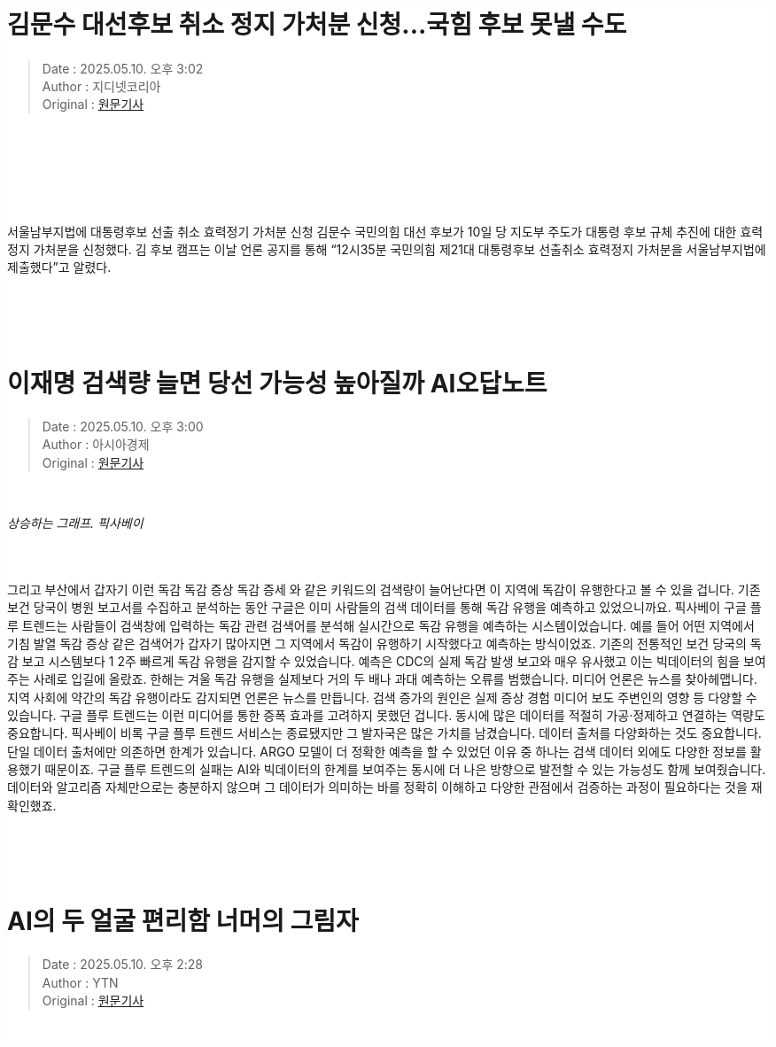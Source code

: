   
# 김문수 대선후보 취소 정지 가처분 신청...국힘 후보 못낼 수도  
  
> Date : 2025.05.10. 오후 3:02  
> Author : 지디넷코리아  
> Original : [원문기사](https://n.news.naver.com/mnews/article/092/0002373724?sid=105)  
<br/>  
  
<img alt="" class="_LAZY_LOADING _LAZY_LOADING_INIT_HIDE" src="https://imgnews.pstatic.net/image/092/2025/05/10/0002373724_001_20250510150218961.jpg?type=w860" id="img1" style="display: none;"></img>  
<br/><br/>  
  
서울남부지법에 대통령후보 선출 취소 효력정기 가처분 신청 김문수 국민의힘 대선 후보가 10일 당 지도부 주도가 대통령 후보 규체 추진에 대한 효력정지 가처분을 신청했다.
김 후보 캠프는 이날 언론 공지를 통해 “12시35분 국민의힘 제21대 대통령후보 선출취소 효력정지 가처분을 서울남부지법에 제출했다”고 알렸다.  
<br/><br/><br/>  

  
# 이재명 검색량 늘면 당선 가능성 높아질까 AI오답노트  
  
> Date : 2025.05.10. 오후 3:00  
> Author : 아시아경제  
> Original : [원문기사](https://n.news.naver.com/mnews/article/277/0005590293?sid=105)  
<br/>  
  
<img alt="상승하는 그래프. 픽사베이" class="_LAZY_LOADING _LAZY_LOADING_INIT_HIDE" src="https://imgnews.pstatic.net/image/277/2025/05/10/0005590293_001_20250510150013052.jpg?type=w860" id="img1" style="display: none;"></img><em class="img_desc">상승하는 그래프. 픽사베이</em>  
<br/><br/>  
  
그리고 부산에서 갑자기 이런 독감 독감 증상 독감 증세 와 같은 키워드의 검색량이 늘어난다면 이 지역에 독감이 유행한다고 볼 수 있을 겁니다.
기존 보건 당국이 병원 보고서를 수집하고 분석하는 동안 구글은 이미 사람들의 검색 데이터를 통해 독감 유행을 예측하고 있었으니까요.
픽사베이 구글 플루 트렌드는 사람들이 검색창에 입력하는 독감 관련 검색어를 분석해 실시간으로 독감 유행을 예측하는 시스템이었습니다.
예를 들어 어떤 지역에서 기침 발열 독감 증상 같은 검색어가 갑자기 많아지면 그 지역에서 독감이 유행하기 시작했다고 예측하는 방식이었죠.
기존의 전통적인 보건 당국의 독감 보고 시스템보다 1 2주 빠르게 독감 유행을 감지할 수 있었습니다.
예측은 CDC의 실제 독감 발생 보고와 매우 유사했고 이는 빅데이터의 힘을 보여주는 사례로 입길에 올랐죠.
한해는 겨울 독감 유행을 실제보다 거의 두 배나 과대 예측하는 오류를 범했습니다.
미디어 언론은 뉴스를 찾아헤맵니다.
지역 사회에 약간의 독감 유행이라도 감지되면 언론은 뉴스를 만듭니다.
검색 증가의 원인은 실제 증상 경험 미디어 보도 주변인의 영향 등 다양할 수 있습니다.
구글 플루 트렌드는 이런 미디어를 통한 증폭 효과를 고려하지 못했던 겁니다.
동시에 많은 데이터를 적절히 가공·정제하고 연결하는 역량도 중요합니다.
픽사베이 비록 구글 플루 트렌드 서비스는 종료됐지만 그 발자국은 많은 가치를 남겼습니다.
데이터 출처를 다양화하는 것도 중요합니다.
단일 데이터 출처에만 의존하면 한계가 있습니다.
ARGO 모델이 더 정확한 예측을 할 수 있었던 이유 중 하나는 검색 데이터 외에도 다양한 정보를 활용했기 때문이죠.
구글 플루 트렌드의 실패는 AI와 빅데이터의 한계를 보여주는 동시에 더 나은 방향으로 발전할 수 있는 가능성도 함께 보여줬습니다.
데이터와 알고리즘 자체만으로는 충분하지 않으며 그 데이터가 의미하는 바를 정확히 이해하고 다양한 관점에서 검증하는 과정이 필요하다는 것을 재확인했죠.  
<br/><br/><br/>  

  
# AI의 두 얼굴 편리함 너머의 그림자  
  
> Date : 2025.05.10. 오후 2:28  
> Author : YTN  
> Original : [원문기사](https://n.news.naver.com/mnews/article/052/0002191248?sid=105)  
<br/>  
  